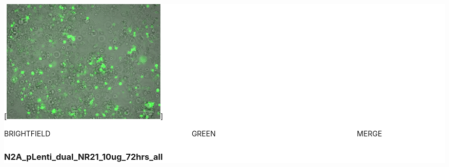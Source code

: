 [<img src='MERGE/N2A_pLenti_dual_NR21_10ug_72hrs.jpg' width='300' />]

BRIGHTFIELD&nbsp;&nbsp;&nbsp;&nbsp;&nbsp;&nbsp;&nbsp;&nbsp;&nbsp;&nbsp;&nbsp;&nbsp;&nbsp;&nbsp;&nbsp;&nbsp;&nbsp;&nbsp;&nbsp;&nbsp;&nbsp;&nbsp;&nbsp;&nbsp;&nbsp;&nbsp;&nbsp;&nbsp;&nbsp;&nbsp;&nbsp;&nbsp;&nbsp;&nbsp;&nbsp;&nbsp;&nbsp;&nbsp;&nbsp;&nbsp;&nbsp;&nbsp;&nbsp;&nbsp;&nbsp;&nbsp;&nbsp;&nbsp;&nbsp;&nbsp;&nbsp;&nbsp;&nbsp;&nbsp;&nbsp;&nbsp;&nbsp;&nbsp;&nbsp;&nbsp;&nbsp;&nbsp;&nbsp;&nbsp;&nbsp;&nbsp;&nbsp;&nbsp;&nbsp;&nbsp;GREEN&nbsp;&nbsp;&nbsp;&nbsp;&nbsp;&nbsp;&nbsp;&nbsp;&nbsp;&nbsp;&nbsp;&nbsp;&nbsp;&nbsp;&nbsp;&nbsp;&nbsp;&nbsp;&nbsp;&nbsp;&nbsp;&nbsp;&nbsp;&nbsp;&nbsp;&nbsp;&nbsp;&nbsp;&nbsp;&nbsp;&nbsp;&nbsp;&nbsp;&nbsp;&nbsp;&nbsp;&nbsp;&nbsp;&nbsp;&nbsp;&nbsp;&nbsp;&nbsp;&nbsp;&nbsp;&nbsp;&nbsp;&nbsp;&nbsp;&nbsp;&nbsp;&nbsp;&nbsp;&nbsp;&nbsp;&nbsp;&nbsp;&nbsp;&nbsp;&nbsp;&nbsp;&nbsp;&nbsp;&nbsp;&nbsp;&nbsp;&nbsp;&nbsp;&nbsp;&nbsp;MERGE

### N2A_pLenti_dual_NR21_10ug_72hrs_all
